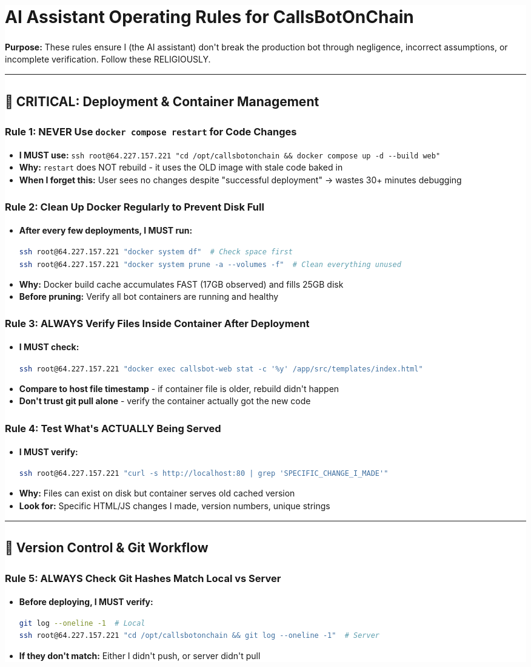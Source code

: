 # AI Assistant Operating Rules for CallsBotOnChain

**Purpose:** These rules ensure I (the AI assistant) don't break the production bot through negligence, incorrect assumptions, or incomplete verification. Follow these RELIGIOUSLY.

---

## 🚨 CRITICAL: Deployment & Container Management

### Rule 1: NEVER Use `docker compose restart` for Code Changes
- **I MUST use:** `ssh root@64.227.157.221 "cd /opt/callsbotonchain && docker compose up -d --build web"`
- **Why:** `restart` does NOT rebuild - it uses the OLD image with stale code baked in
- **When I forget this:** User sees no changes despite "successful deployment" → wastes 30+ minutes debugging

### Rule 2: Clean Up Docker Regularly to Prevent Disk Full
- **After every few deployments, I MUST run:**
  ```bash
  ssh root@64.227.157.221 "docker system df"  # Check space first
  ssh root@64.227.157.221 "docker system prune -a --volumes -f"  # Clean everything unused
  ```
- **Why:** Docker build cache accumulates FAST (17GB observed) and fills 25GB disk
- **Before pruning:** Verify all bot containers are running and healthy

### Rule 3: ALWAYS Verify Files Inside Container After Deployment
- **I MUST check:**
  ```bash
  ssh root@64.227.157.221 "docker exec callsbot-web stat -c '%y' /app/src/templates/index.html"
  ```
- **Compare to host file timestamp** - if container file is older, rebuild didn't happen
- **Don't trust git pull alone** - verify the container actually got the new code

### Rule 4: Test What's ACTUALLY Being Served
- **I MUST verify:**
  ```bash
  ssh root@64.227.157.221 "curl -s http://localhost:80 | grep 'SPECIFIC_CHANGE_I_MADE'"
  ```
- **Why:** Files can exist on disk but container serves old cached version
- **Look for:** Specific HTML/JS changes I made, version numbers, unique strings

---

## 🔄 Version Control & Git Workflow

### Rule 5: ALWAYS Check Git Hashes Match Local vs Server
- **Before deploying, I MUST verify:**
  ```bash
  git log --oneline -1  # Local
  ssh root@64.227.157.221 "cd /opt/callsbotonchain && git log --oneline -1"  # Server
  ```
- **If they don't match:** Either I didn't push, or server didn't pull
